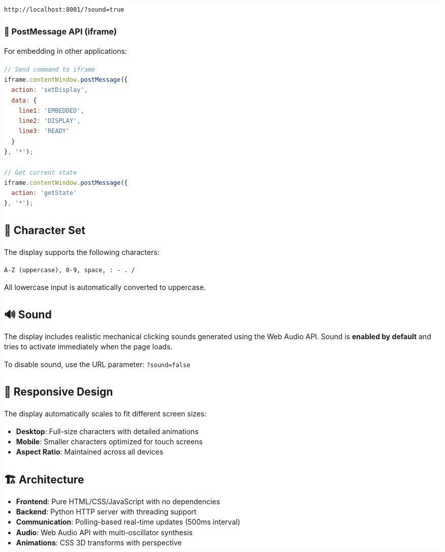 ```bash
http://localhost:8001/?sound=true
```

### 📨 PostMessage API (iframe)

For embedding in other applications:

```javascript
// Send command to iframe
iframe.contentWindow.postMessage({
  action: 'setDisplay',
  data: {
    line1: 'EMBEDDED',
    line2: 'DISPLAY',
    line3: 'READY'
  }
}, '*');

// Get current state
iframe.contentWindow.postMessage({
  action: 'getState'
}, '*');
```

## 🎨 Character Set

The display supports the following characters:
```
A-Z (uppercase), 0-9, space, : - . /
```

All lowercase input is automatically converted to uppercase.

## 🔊 Sound

The display includes realistic mechanical clicking sounds generated using the Web Audio API. Sound is **enabled by default** and tries to activate immediately when the page loads.

To disable sound, use the URL parameter: `?sound=false`

## 📱 Responsive Design

The display automatically scales to fit different screen sizes:
- **Desktop**: Full-size characters with detailed animations
- **Mobile**: Smaller characters optimized for touch screens
- **Aspect Ratio**: Maintained across all devices

## 🏗️ Architecture

- **Frontend**: Pure HTML/CSS/JavaScript with no dependencies
- **Backend**: Python HTTP server with threading support
- **Communication**: Polling-based real-time updates (500ms interval)
- **Audio**: Web Audio API with multi-oscillator synthesis
- **Animations**: CSS 3D transforms with perspective
